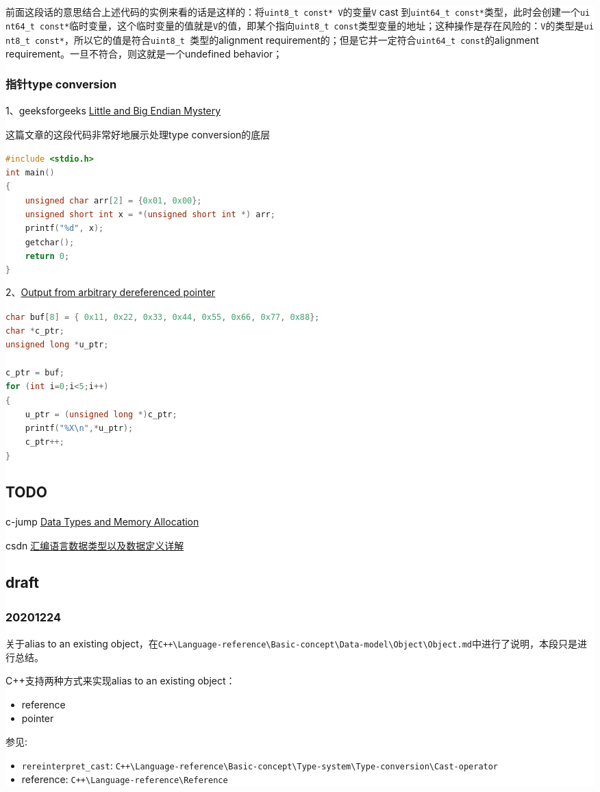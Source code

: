 前面这段话的意思结合上述代码的实例来看的话是这样的：将`uint8_t const* V`的变量`V` cast 到`uint64_t const*`类型，此时会创建一个`uint64_t const*`临时变量，这个临时变量的值就是`V`的值，即某个指向`uint8_t const`类型变量的地址；这种操作是存在风险的：`V`的类型是`uint8_t const*`，所以它的值是符合`uint8_t `类型的alignment requirement的；但是它并一定符合`uint64_t const`的alignment requirement。一旦不符合，则这就是一个undefined behavior；



###  指针type conversion

1、geeksforgeeks [Little and Big Endian Mystery](https://www.geeksforgeeks.org/little-and-big-endian-mystery/)

这篇文章的这段代码非常好地展示处理type conversion的底层

```c
#include <stdio.h> 
int main() 
{ 
    unsigned char arr[2] = {0x01, 0x00}; 
    unsigned short int x = *(unsigned short int *) arr; 
    printf("%d", x); 
    getchar(); 
    return 0; 
} 
```

2、[Output from arbitrary dereferenced pointer](https://stackoverflow.com/questions/12451230/output-from-arbitrary-dereferenced-pointer)

```c
char buf[8] = { 0x11, 0x22, 0x33, 0x44, 0x55, 0x66, 0x77, 0x88};
char *c_ptr;
unsigned long *u_ptr;

c_ptr = buf;
for (int i=0;i<5;i++)
{
    u_ptr = (unsigned long *)c_ptr;
    printf("%X\n",*u_ptr);
    c_ptr++;
}
```


## TODO

c-jump [Data Types and Memory Allocation](http://www.c-jump.com/CIS77/ASM/DataTypes/lecture.html)

csdn [汇编语言数据类型以及数据定义详解](https://blog.csdn.net/Javaxuxuexi/article/details/93312804)

## draft

### 20201224

关于alias to an existing object，在`C++\Language-reference\Basic-concept\Data-model\Object\Object.md`中进行了说明，本段只是进行总结。

C++支持两种方式来实现alias to an existing object：

- reference
- pointer

参见: 

- `rereinterpret_cast`: `C++\Language-reference\Basic-concept\Type-system\Type-conversion\Cast-operator`
- reference: `C++\Language-reference\Reference`

